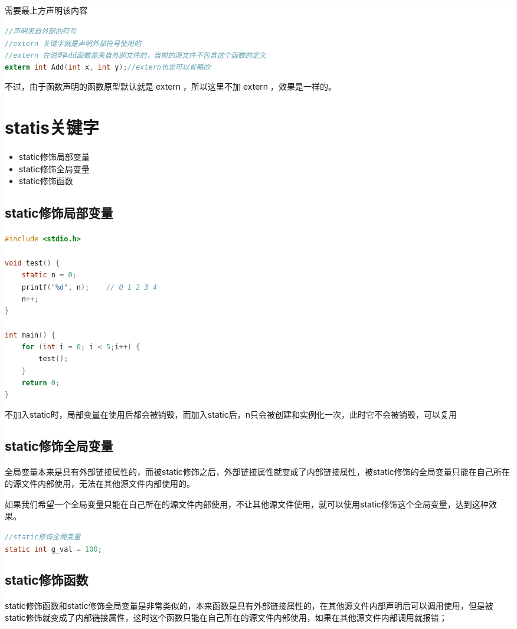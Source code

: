 需要最上方声明该内容

```c
//声明来⾃外部的符号
//extern 关键字就是声明外部符号使⽤的
//extern 在说明Add函数是来⾃外部⽂件的，当前的源⽂件不包含这个函数的定义
extern int Add(int x, int y);//extern也是可以省略的
```

不过，由于函数声明的函数原型默认就是 extern ，所以这⾥不加 extern ，效果是⼀样的。

# statis关键字

- static修饰局部变量
- static修饰全局变量
- static修饰函数

## static修饰局部变量

```c
#include <stdio.h>

void test() {
	static n = 0;
	printf("%d", n);	// 0 1 2 3 4
	n++;
}

int main() {
	for (int i = 0; i < 5;i++) {
		test();
	}
	return 0;	
}
```

不加入static时，局部变量在使用后都会被销毁，而加入static后，n只会被创建和实例化一次，此时它不会被销毁，可以复用

## static修饰全局变量

全局变量本来是具有外部链接属性的，⽽被static修饰之后，外部链接属性就变成了内部链接属性，被static修饰的全局变量只能在⾃⼰所在的源⽂件内部使⽤，⽆法在其他源⽂件内部使⽤的。

如果我们希望⼀个全局变量只能在⾃⼰所在的源⽂件内部使⽤，不让其他源⽂件使⽤，就可以使⽤static修饰这个全局变量，达到这种效果。

```c
//static修饰全局变量
static int g_val = 100;
```

## static修饰函数

static修饰函数和static修饰全局变量是⾮常类似的，本来函数是具有外部链接属性的，在其他源⽂件内部声明后可以调⽤使⽤，但是被static修饰就变成了内部链接属性，这时这个函数只能在⾃⼰所在的源⽂件内部使⽤，如果在其他源⽂件内部调⽤就报错；
